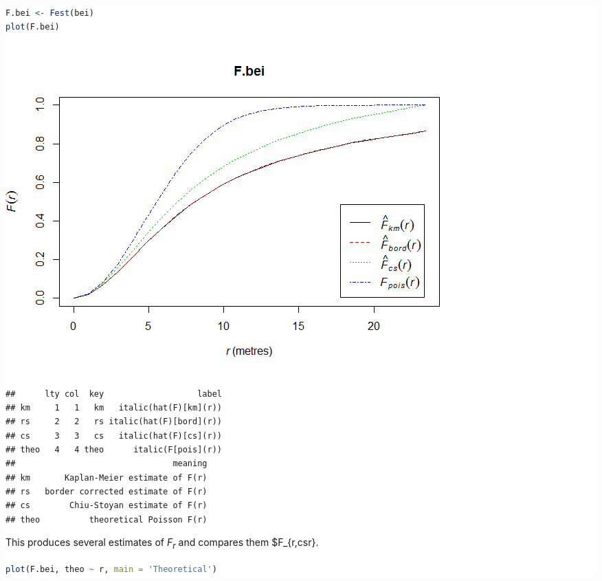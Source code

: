 
```r
F.bei <- Fest(bei)                     
plot(F.bei)
```

![](Point_Pattern_R_Notes_files/figure-html/unnamed-chunk-50-1.png) 

```
##      lty col  key                   label
## km     1   1   km   italic(hat(F)[km](r))
## rs     2   2   rs italic(hat(F)[bord](r))
## cs     3   3   cs   italic(hat(F)[cs](r))
## theo   4   4 theo      italic(F[pois](r))
##                                meaning
## km       Kaplan-Meier estimate of F(r)
## rs   border corrected estimate of F(r)
## cs        Chiu-Stoyan estimate of F(r)
## theo          theoretical Poisson F(r)
```

This produces several estimates of $F_r$ and compares them $F_{r,csr}.


```r
plot(F.bei, theo ~ r, main = 'Theoretical')
```
